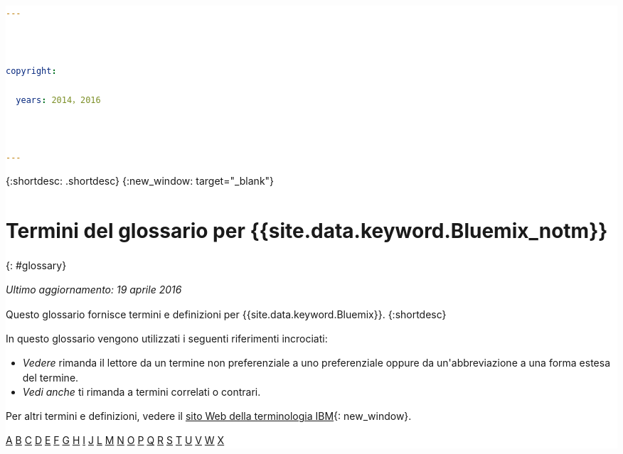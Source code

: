 ```yaml
---

 

copyright:

  years: 2014，2016

 

---
```


{:shortdesc: .shortdesc}
{:new_window: target="_blank"}

# Termini del glossario per {{site.data.keyword.Bluemix_notm}} 
{: #glossary}

*Ultimo aggiornamento: 19 aprile 2016*

Questo glossario fornisce termini e definizioni per {{site.data.keyword.Bluemix}}.
{:shortdesc}

In questo glossario vengono utilizzati i seguenti riferimenti incrociati:

- *Vedere* rimanda il lettore da un termine non preferenziale a uno preferenziale oppure da un'abbreviazione a una forma estesa del termine.
- *Vedi anche* ti rimanda a termini correlati o contrari.


Per altri termini e definizioni, vedere il [sito Web della terminologia IBM](http://www-01.ibm.com/software/globalization/terminology/){: new_window}.




[A](#glossa)
[B](#glossb)
[C](#glossc)
[D](#glossd)
[E](#glosse)
[F](#glossf)
[G](#glossg)
[H](#glossh)
[I](#glossi)
[J](#glossj)
[L](#glossl)
[M](#glossm)
[N](#glossn)
[O](#glosso)
[P](#glossp)
[Q](#glossq)
[R](#glossr)
[S](#glosss)
[T](#glosst)
[U](#glossu)
[V](#glossv)
[W](#glossw)
[X](#glossx)
